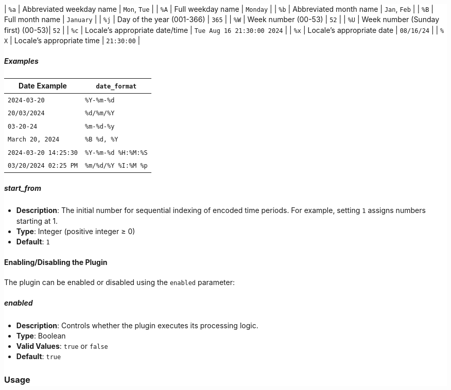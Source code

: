 | `%a`      | Abbreviated weekday name          | `Mon`, `Tue`      |
| `%A`      | Full weekday name                 | `Monday`          |
| `%b`      | Abbreviated month name            | `Jan`, `Feb`      |
| `%B`      | Full month name                   | `January`         |
| `%j`      | Day of the year (001-366)         | `365`             |
| `%W`      | Week number (00-53)               | `52`              |
| `%U`      | Week number (Sunday first) (00-53)| `52`              |
| `%c`      | Locale’s appropriate date/time    | `Tue Aug 16 21:30:00 2024` |
| `%x`      | Locale’s appropriate date         | `08/16/24`        |
| `%X`      | Locale’s appropriate time         | `21:30:00`        |

##### Examples

| Date Example             | `date_format`                |
|--------------------------|------------------------------|
| `2024-03-20`             | `%Y-%m-%d`                   |
| `20/03/2024`             | `%d/%m/%Y`                   |
| `03-20-24`               | `%m-%d-%y`                   |
| `March 20, 2024`         | `%B %d, %Y`                  |
| `2024-03-20 14:25:30`    | `%Y-%m-%d %H:%M:%S`          |
| `03/20/2024 02:25 PM`    | `%m/%d/%Y %I:%M %p`          |


##### start_from

- **Description**: The initial number for sequential indexing of encoded time periods. For example, setting `1` assigns numbers starting at 1.
- **Type**: Integer (positive integer ≥ 0)
- **Default**: `1`

#### Enabling/Disabling the Plugin

The plugin can be enabled or disabled using the `enabled` parameter:

##### enabled

- **Description**: Controls whether the plugin executes its processing logic.
- **Type**: Boolean
- **Valid Values**: `true` or `false`
- **Default**: `true`

### Usage
